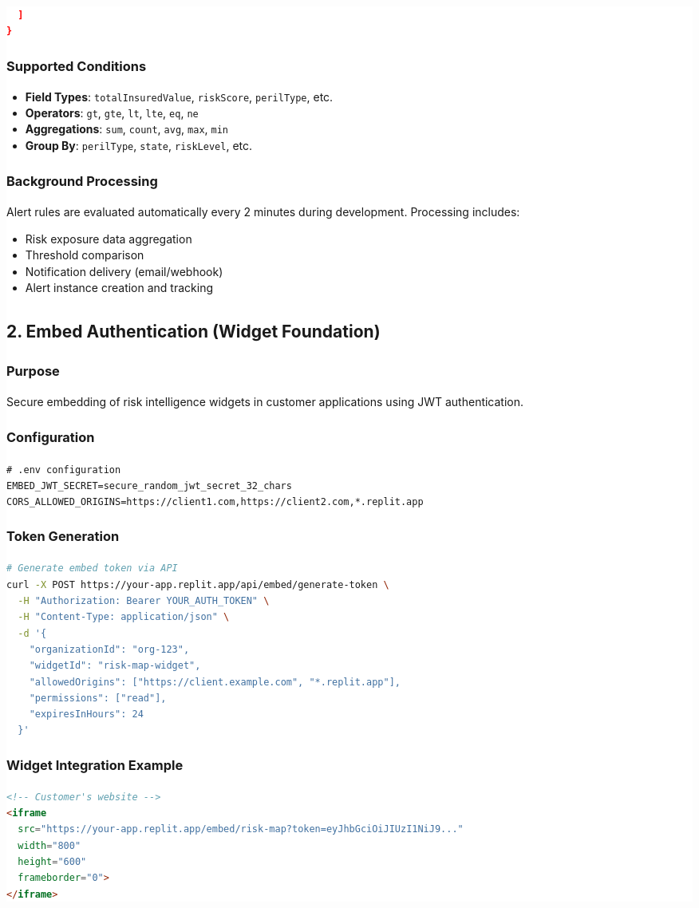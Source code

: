 ```json
  ]
}
```

### Supported Conditions
- **Field Types**: `totalInsuredValue`, `riskScore`, `perilType`, etc.
- **Operators**: `gt`, `gte`, `lt`, `lte`, `eq`, `ne`
- **Aggregations**: `sum`, `count`, `avg`, `max`, `min`
- **Group By**: `perilType`, `state`, `riskLevel`, etc.

### Background Processing
Alert rules are evaluated automatically every 2 minutes during development. Processing includes:
- Risk exposure data aggregation
- Threshold comparison
- Notification delivery (email/webhook)
- Alert instance creation and tracking

## 2. Embed Authentication (Widget Foundation)

### Purpose
Secure embedding of risk intelligence widgets in customer applications using JWT authentication.

### Configuration
```env
# .env configuration
EMBED_JWT_SECRET=secure_random_jwt_secret_32_chars
CORS_ALLOWED_ORIGINS=https://client1.com,https://client2.com,*.replit.app
```

### Token Generation
```bash
# Generate embed token via API
curl -X POST https://your-app.replit.app/api/embed/generate-token \
  -H "Authorization: Bearer YOUR_AUTH_TOKEN" \
  -H "Content-Type: application/json" \
  -d '{
    "organizationId": "org-123",
    "widgetId": "risk-map-widget",
    "allowedOrigins": ["https://client.example.com", "*.replit.app"],
    "permissions": ["read"],
    "expiresInHours": 24
  }'
```

### Widget Integration Example
```html
<!-- Customer's website -->
<iframe 
  src="https://your-app.replit.app/embed/risk-map?token=eyJhbGciOiJIUzI1NiJ9..."
  width="800" 
  height="600"
  frameborder="0">
</iframe>
```
